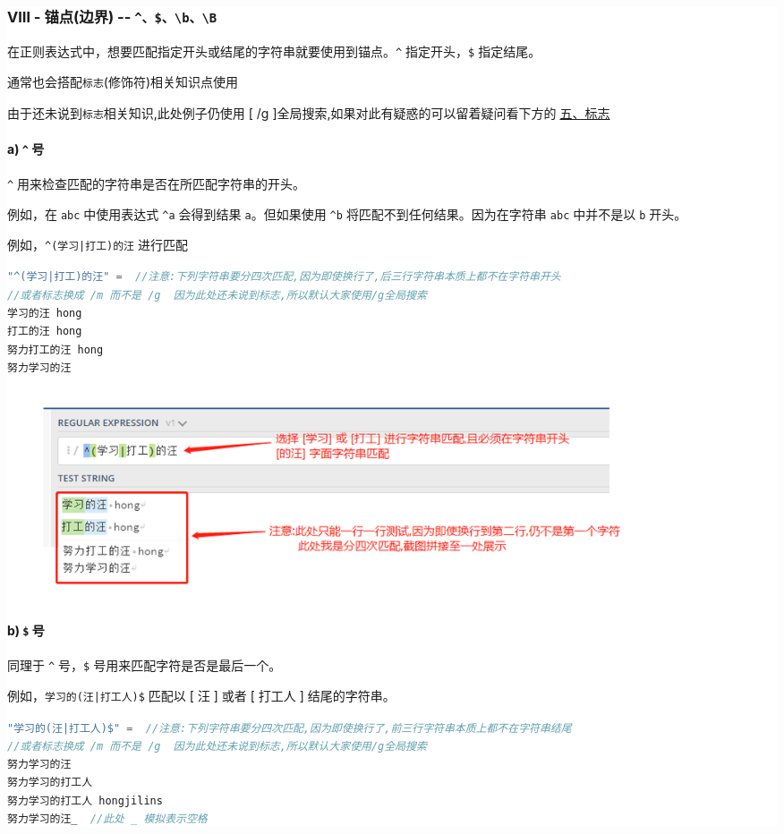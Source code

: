 ### Ⅷ -  锚点(边界)  --  `^、$、\b、\B`

在正则表达式中，想要匹配指定开头或结尾的字符串就要使用到锚点。`^` 指定开头，`$` 指定结尾。

通常也会搭配`标志`(修饰符)相关知识点使用

由于还未说到`标志`相关知识,此处例子仍使用 [ /g ]全局搜索,如果对此有疑惑的可以留着疑问看下方的 [五、标志](#五、标志) 

#### a) `^` 号

`^` 用来检查匹配的字符串是否在所匹配字符串的开头。

例如，在 `abc` 中使用表达式 `^a` 会得到结果 `a`。但如果使用 `^b` 将匹配不到任何结果。因为在字符串 `abc` 中并不是以 `b` 开头。

例如，`^(学习|打工)的汪` 进行匹配

```js
"^(学习|打工)的汪" =  //注意:下列字符串要分四次匹配,因为即使换行了,后三行字符串本质上都不在字符串开头
//或者标志换成 /m 而不是 /g  因为此处还未说到标志,所以默认大家使用/g全局搜索
学习的汪 hong
打工的汪 hong
努力打工的汪 hong
努力学习的汪
```

![image-20210825104339765](正则学习笔记中的图片/image-20210825104339765.png) 

#### b) `$` 号

同理于 `^` 号，`$` 号用来匹配字符是否是最后一个。

例如，`学习的(汪|打工人)$` 匹配以 [ 汪 ] 或者 [ 打工人 ]  结尾的字符串。

```js
"学习的(汪|打工人)$" =  //注意:下列字符串要分四次匹配,因为即使换行了,前三行字符串本质上都不在字符串结尾
//或者标志换成 /m 而不是 /g  因为此处还未说到标志,所以默认大家使用/g全局搜索
努力学习的汪 
努力学习的打工人
努力学习的打工人 hongjilins
努力学习的汪_  //此处 _ 模拟表示空格 
```
